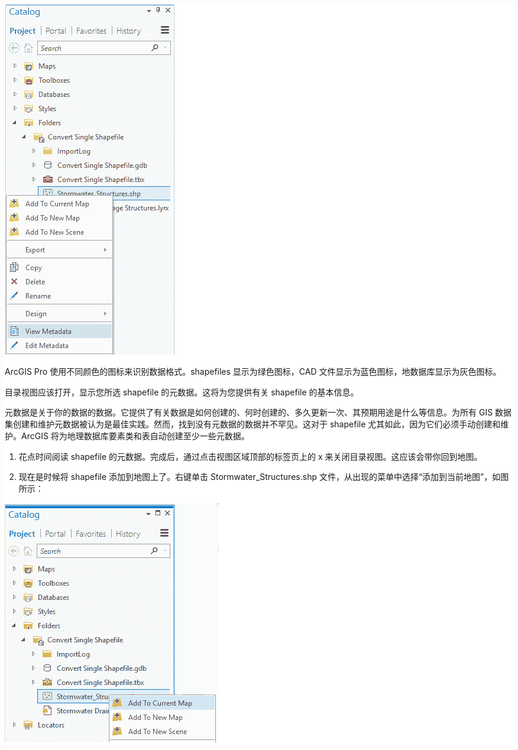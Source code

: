 ![图片](img/8089e608-9208-4885-8195-0f06bbe6632b.png)

ArcGIS Pro 使用不同颜色的图标来识别数据格式。shapefiles 显示为绿色图标，CAD 文件显示为蓝色图标，地数据库显示为灰色图标。

目录视图应该打开，显示您所选 shapefile 的元数据。这将为您提供有关 shapefile 的基本信息。

元数据是关于你的数据的数据。它提供了有关数据是如何创建的、何时创建的、多久更新一次、其预期用途是什么等信息。为所有 GIS 数据集创建和维护元数据被认为是最佳实践。然而，找到没有元数据的数据并不罕见。这对于 shapefile 尤其如此，因为它们必须手动创建和维护。ArcGIS 将为地理数据库要素类和表自动创建至少一些元数据。

1.  花点时间阅读 shapefile 的元数据。完成后，通过点击视图区域顶部的标签页上的 x 来关闭目录视图。这应该会带你回到地图。

1.  现在是时候将 shapefile 添加到地图上了。右键单击 Stormwater_Structures.shp 文件，从出现的菜单中选择“添加到当前地图”，如图所示：

![](img/db8e95e4-67f4-4bd3-8159-3928d7eaf756.png)
